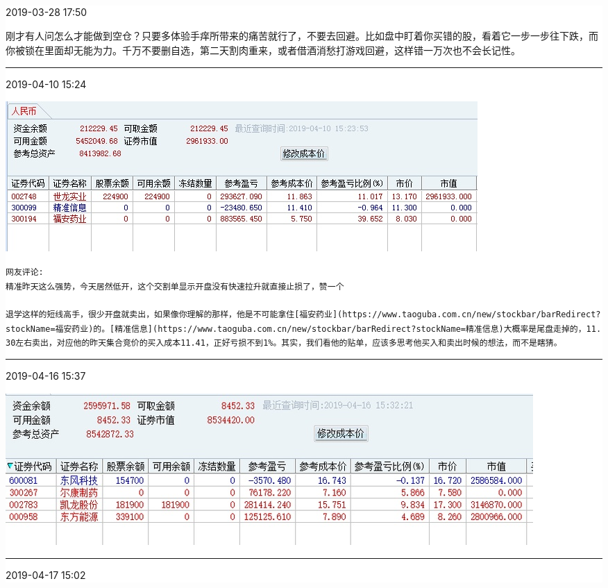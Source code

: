 
2019-03-28 17:50

刚才有人问怎么才能做到空仓？只要多体验手痒所带来的痛苦就行了，不要去回避。比如盘中盯着你买错的股，看着它一步一步往下跌，而你被锁在里面却无能为力。千万不要删自选，第二天割肉重来，或者借酒消愁打游戏回避，这样错一万次也不会长记性。

---

2019-04-10 15:24

![img](../assets/images/0uodxr9ayt6h.png_760w.jpeg)





```
网友评论:
精准昨天这么强势，今天居然低开，这个交割单显示开盘没有快速拉升就直接止损了，赞一个

退学这样的短线高手，很少开盘就卖出，如果像你理解的那样，他是不可能拿住[福安药业](https://www.taoguba.com.cn/new/stockbar/barRedirect?stockName=福安药业)的。[精准信息](https://www.taoguba.com.cn/new/stockbar/barRedirect?stockName=精准信息)大概率是尾盘走掉的，11.30左右卖出，对应他的昨天集合竞价的买入成本11.41，正好亏损不到1%。其实，我们看他的贴单，应该多思考他买入和卖出时候的想法，而不是瞎猜。
```

---

2019-04-16 15:37

![img](../assets/images/1e6i78ffvn13.png_760w.jpeg)

---

2019-04-17 15:02
